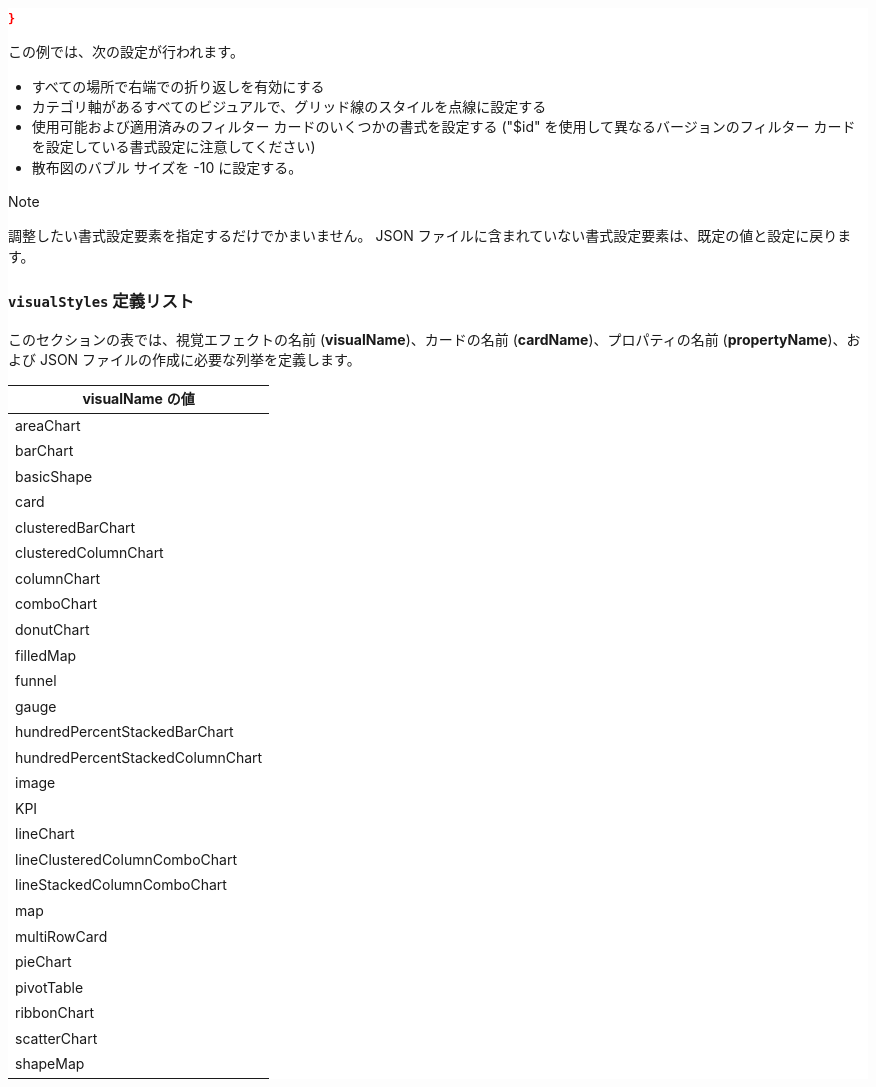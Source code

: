 ```json
}
```

この例では、次の設定が行われます。

- すべての場所で右端での折り返しを有効にする
- カテゴリ軸があるすべてのビジュアルで、グリッド線のスタイルを点線に設定する
- 使用可能および適用済みのフィルター カードのいくつかの書式を設定する ("$id" を使用して異なるバージョンのフィルター カードを設定している書式設定に注意してください)
- 散布図のバブル サイズを -10 に設定する。

> [!NOTE]
> 調整したい書式設定要素を指定するだけでかまいません。 JSON ファイルに含まれていない書式設定要素は、既定の値と設定に戻ります。

### <a name="visualstyles-definition-list"></a>`visualStyles` 定義リスト

このセクションの表では、視覚エフェクトの名前 (**visualName**)、カードの名前 (**cardName**)、プロパティの名前 (**propertyName**)、および JSON ファイルの作成に必要な列挙を定義します。

| visualName の値 |
| --- |
| areaChart |
| barChart |
| basicShape |
| card |
| clusteredBarChart |
| clusteredColumnChart |
| columnChart |
| comboChart |
| donutChart |
| filledMap |
| funnel |
| gauge |
| hundredPercentStackedBarChart |
| hundredPercentStackedColumnChart |
| image |
| KPI |
| lineChart |
| lineClusteredColumnComboChart |
| lineStackedColumnComboChart |
| map |
| multiRowCard |
| pieChart |
| pivotTable |
| ribbonChart |
| scatterChart |
| shapeMap |